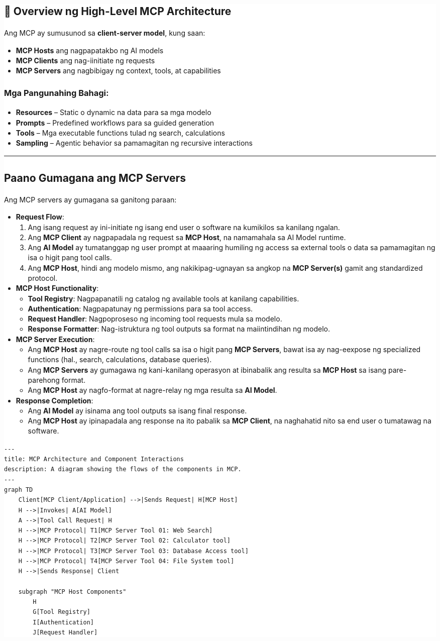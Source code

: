 
## **🧱 Overview ng High-Level MCP Architecture**

Ang MCP ay sumusunod sa **client-server model**, kung saan:

- **MCP Hosts** ang nagpapatakbo ng AI models
- **MCP Clients** ang nag-iinitiate ng requests
- **MCP Servers** ang nagbibigay ng context, tools, at capabilities

### **Mga Pangunahing Bahagi:**

- **Resources** – Static o dynamic na data para sa mga modelo  
- **Prompts** – Predefined workflows para sa guided generation  
- **Tools** – Mga executable functions tulad ng search, calculations  
- **Sampling** – Agentic behavior sa pamamagitan ng recursive interactions

---

## Paano Gumagana ang MCP Servers

Ang MCP servers ay gumagana sa ganitong paraan:

- **Request Flow**:
    1. Ang isang request ay ini-initiate ng isang end user o software na kumikilos sa kanilang ngalan.
    2. Ang **MCP Client** ay nagpapadala ng request sa **MCP Host**, na namamahala sa AI Model runtime.
    3. Ang **AI Model** ay tumatanggap ng user prompt at maaaring humiling ng access sa external tools o data sa pamamagitan ng isa o higit pang tool calls.
    4. Ang **MCP Host**, hindi ang modelo mismo, ang nakikipag-ugnayan sa angkop na **MCP Server(s)** gamit ang standardized protocol.
- **MCP Host Functionality**:
    - **Tool Registry**: Nagpapanatili ng catalog ng available tools at kanilang capabilities.
    - **Authentication**: Nagpapatunay ng permissions para sa tool access.
    - **Request Handler**: Nagpoproseso ng incoming tool requests mula sa modelo.
    - **Response Formatter**: Nag-istruktura ng tool outputs sa format na maiintindihan ng modelo.
- **MCP Server Execution**:
    - Ang **MCP Host** ay nagre-route ng tool calls sa isa o higit pang **MCP Servers**, bawat isa ay nag-eexpose ng specialized functions (hal., search, calculations, database queries).
    - Ang **MCP Servers** ay gumagawa ng kani-kanilang operasyon at ibinabalik ang resulta sa **MCP Host** sa isang pare-parehong format.
    - Ang **MCP Host** ay nagfo-format at nagre-relay ng mga resulta sa **AI Model**.
- **Response Completion**:
    - Ang **AI Model** ay isinama ang tool outputs sa isang final response.
    - Ang **MCP Host** ay ipinapadala ang response na ito pabalik sa **MCP Client**, na naghahatid nito sa end user o tumatawag na software.

```mermaid
---
title: MCP Architecture and Component Interactions
description: A diagram showing the flows of the components in MCP.
---
graph TD
    Client[MCP Client/Application] -->|Sends Request| H[MCP Host]
    H -->|Invokes| A[AI Model]
    A -->|Tool Call Request| H
    H -->|MCP Protocol| T1[MCP Server Tool 01: Web Search]
    H -->|MCP Protocol| T2[MCP Server Tool 02: Calculator tool]
    H -->|MCP Protocol| T3[MCP Server Tool 03: Database Access tool]
    H -->|MCP Protocol| T4[MCP Server Tool 04: File System tool]
    H -->|Sends Response| Client

    subgraph "MCP Host Components"
        H
        G[Tool Registry]
        I[Authentication]
        J[Request Handler]
```